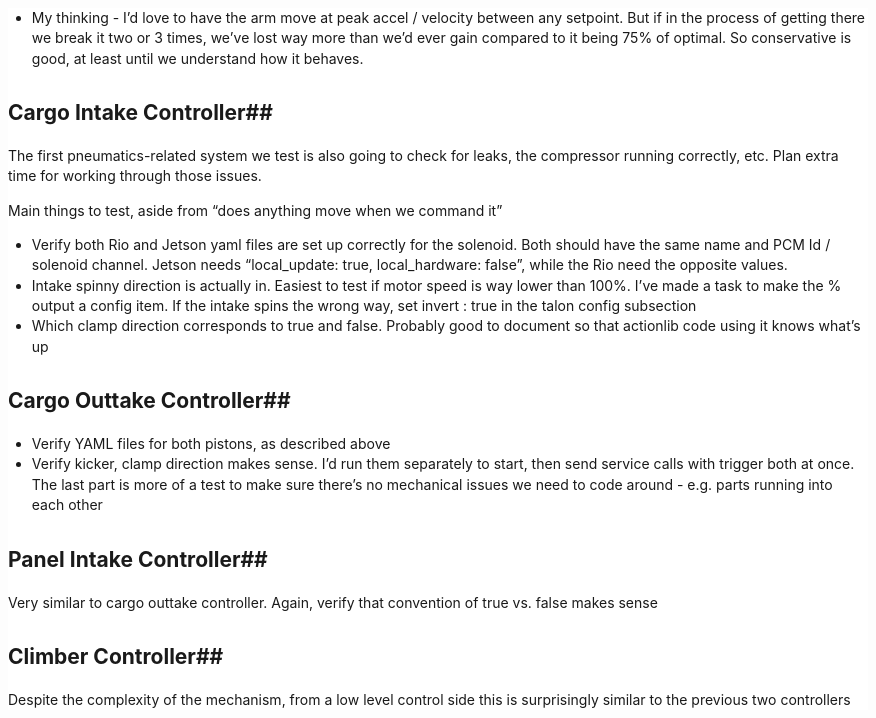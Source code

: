   - My thinking - I’d love to have the arm move at peak accel / velocity between any setpoint. But if in the process of getting there we break it two or 3 times, we’ve lost way more than we’d ever gain compared to it being 75% of optimal.  So conservative is good, at least until we understand how it behaves.

## Cargo Intake Controller## 

The first pneumatics-related system we test is also going to check for leaks, the compressor running correctly, etc.  Plan extra time for working through those issues.

Main things to test, aside from “does anything move when we command it”
  - Verify both Rio and Jetson yaml files are set up correctly for the solenoid.  Both should have the same name and PCM Id / solenoid channel.  Jetson needs “local_update: true, local_hardware: false”, while the Rio need the opposite values.
  - Intake spinny direction is actually in.  Easiest to test if motor speed is way lower than 100%. I’ve made a task to make the % output a config item.  If the intake spins the wrong way, set invert :  true in the talon config subsection
  - Which clamp direction corresponds to true and false.  Probably good to document so that actionlib code using it knows what’s up

## Cargo Outtake Controller## 

  - Verify YAML files for both pistons, as described above
  - Verify kicker, clamp direction makes sense.  I’d run them separately to start, then send service calls with trigger both at once. The last part is more of a test to make sure there’s no mechanical issues we need to code around - e.g. parts running into each other


## Panel Intake Controller## 

Very similar to cargo outtake controller. Again, verify that convention of true vs. false makes sense

## Climber Controller## 

Despite the complexity of the mechanism, from a low level control side this is surprisingly similar to the previous two controllers

